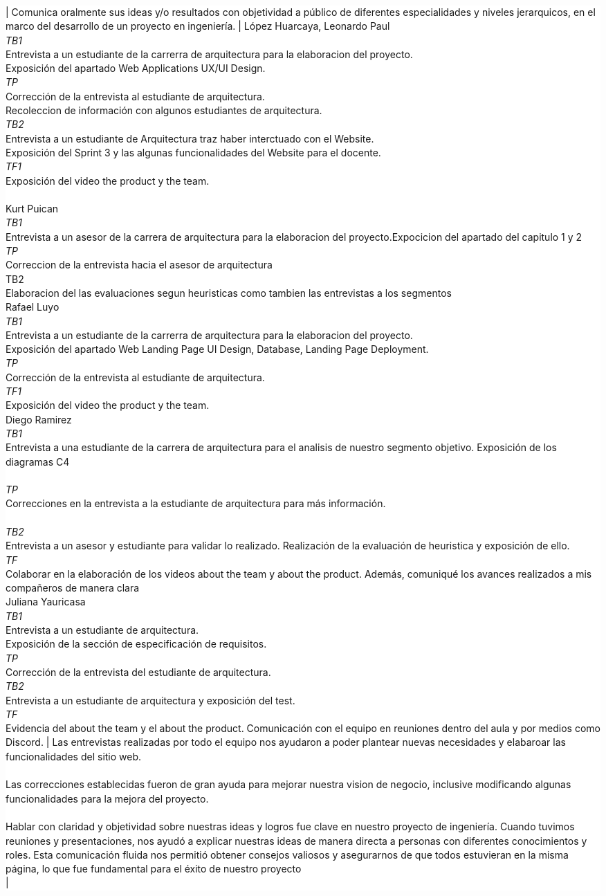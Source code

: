 | Comunica oralmente sus ideas y/o resultados con objetividad a público de diferentes especialidades y niveles jerarquicos, en el marco del desarrollo de un proyecto en ingeniería.    | López Huarcaya, Leonardo Paul </br>*TB1* </br> Entrevista a un estudiante de la carrerra de arquitectura para la elaboracion del proyecto.<br> Exposición del apartado Web Applications UX/UI Design.<br>*TP*<br> Corrección de la entrevista al estudiante de arquitectura.<br>Recoleccion de información con algunos estudiantes de arquitectura.<br/>*TB2*<br/>Entrevista a un estudiante de Arquitectura traz haber interctuado con el Website.<br/>Exposición del Sprint 3 y las algunas funcionalidades del Website para el docente.<br/>*TF1*<br/>Exposición del video the product y the team.<br><br>Kurt Puican </br>*TB1* </br> Entrevista a un asesor de la carrera de arquitectura para la elaboracion del proyecto.Expocicion del apartado del capitulo 1 y 2 <br>*TP*</br>Correccion de la entrevista hacia el asesor de arquitectura<br>TB2<br>Elaboracion del las evaluaciones segun heuristicas como tambien las entrevistas a los segmentos</br>Rafael Luyo</br>*TB1* </br> Entrevista a un estudiante de la carrerra de arquitectura para la elaboracion del proyecto.<br> Exposición del apartado Web Landing Page UI Design, Database, Landing Page Deployment.<br>*TP*<br> Corrección de la entrevista al estudiante de arquitectura.</br>*TF1*<br/>Exposición del video the product y the team. <br>Diego Ramirez<br>*TB1*<br>Entrevista a una estudiante de la carrera de arquitectura para el analisis de nuestro segmento objetivo. Exposición de los diagramas C4 <br><br>*TP*<br>Correcciones en la entrevista a la estudiante de arquitectura para más información.<br></br>*TB2*</br> Entrevista a un asesor y estudiante para validar lo realizado. Realización de la evaluación de heuristica y exposición de ello.<br>*TF*<br>Colaborar en la elaboración de los videos about the team y about the product. Además, comuniqué los avances realizados a mis compañeros de manera clara</br>Juliana Yauricasa</br>*TB1*</br>Entrevista a un estudiante de arquitectura.</br>Exposición de la sección de especificación de requisitos.</br>*TP*</br>Corrección de la entrevista del estudiante de arquitectura. </br>*TB2*</br>Entrevista a un estudiante de arquitectura y exposición del test.  </br>*TF*</br>Evidencia del about the team y el about the product. Comunicación con el equipo en reuniones dentro del aula y por medios como Discord. | 	Las entrevistas realizadas por todo el equipo nos ayudaron a poder plantear nuevas necesidades y elabaroar las funcionalidades del sitio web.<br><br>Las correcciones establecidas fueron de gran ayuda para mejorar nuestra vision de negocio, inclusive modificando algunas funcionalidades para la mejora del proyecto.</br> <br> Hablar con claridad y objetividad sobre nuestras ideas y logros fue clave en nuestro proyecto de ingeniería. Cuando tuvimos reuniones y presentaciones, nos ayudó a explicar nuestras ideas de manera directa a personas con diferentes conocimientos y roles. Esta comunicación fluida nos permitió obtener consejos valiosos y asegurarnos de que todos estuvieran en la misma página, lo que fue fundamental para el éxito de nuestro proyecto</br>                                                                                                                                                                           |